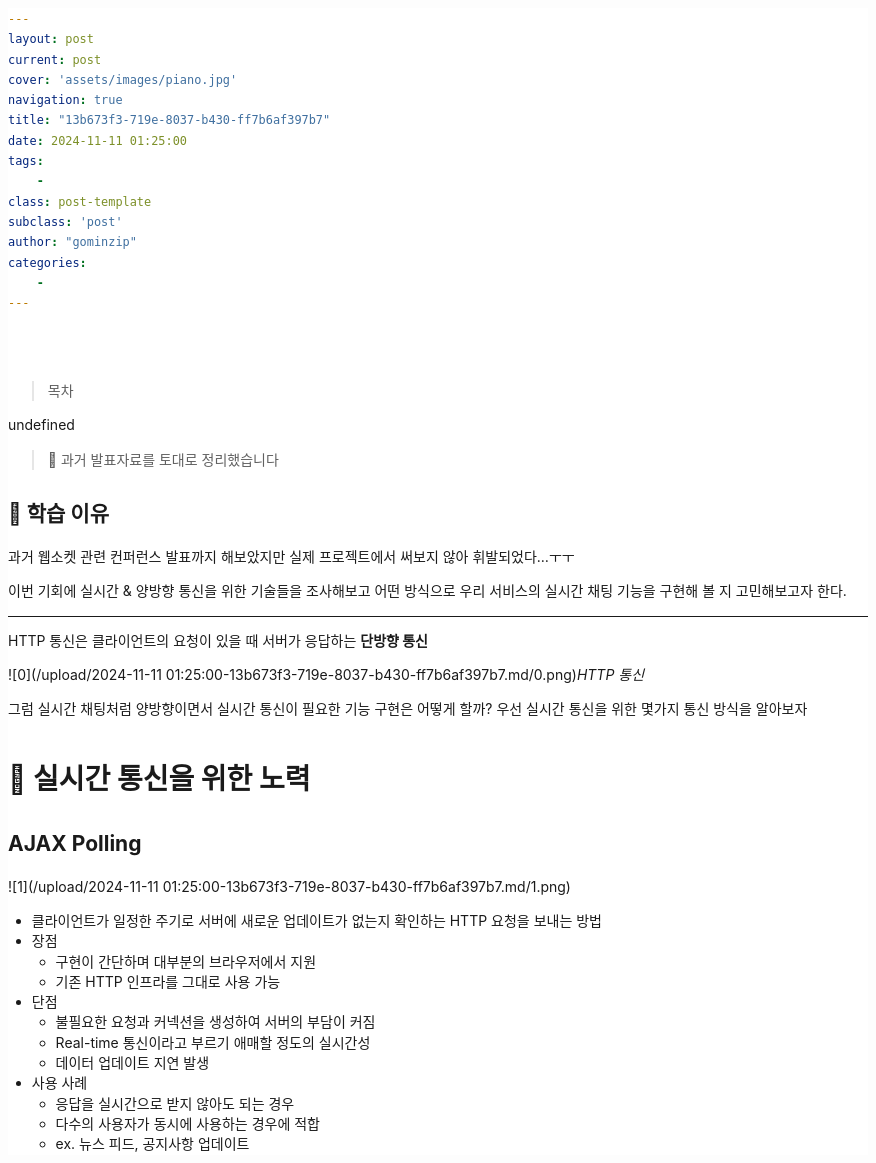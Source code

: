 ```yaml
---
layout: post
current: post
cover: 'assets/images/piano.jpg'
navigation: true
title: "13b673f3-719e-8037-b430-ff7b6af397b7"
date: 2024-11-11 01:25:00
tags:
    - 
class: post-template
subclass: 'post'
author: "gominzip"
categories:
    - 
---
```

<br><br>

> 목차

undefined
> 📌 과거 발표자료를 토대로 정리했습니다


## 🤔 학습 이유


과거 웹소켓 관련 컨퍼런스 발표까지 해보았지만 실제 프로젝트에서 써보지 않아 휘발되었다…ㅜㅜ 


이번 기회에 실시간 & 양방향 통신을 위한 기술들을 조사해보고 어떤 방식으로 우리 서비스의 실시간 채팅 기능을 구현해 볼 지 고민해보고자 한다.


---


HTTP 통신은 클라이언트의 요청이 있을 때 서버가 응답하는 **단방향 통신**


![0](/upload/2024-11-11 01:25:00-13b673f3-719e-8037-b430-ff7b6af397b7.md/0.png)_HTTP 통신_


그럼 실시간 채팅처럼 양방향이면서 실시간 통신이 필요한 기능 구현은 어떻게 할까? 우선 실시간 통신을 위한 몇가지 통신 방식을 알아보자


# 🚀 실시간 통신을 위한 노력


## AJAX Polling


![1](/upload/2024-11-11 01:25:00-13b673f3-719e-8037-b430-ff7b6af397b7.md/1.png)

- 클라이언트가 일정한 주기로 서버에 새로운 업데이트가 없는지 확인하는 HTTP 요청을 보내는 방법
- 장점
	- 구현이 간단하며 대부분의 브라우저에서 지원
	- 기존 HTTP 인프라를 그대로 사용 가능
- 단점
	- 불필요한 요청과 커넥션을 생성하여 서버의 부담이 커짐
	- Real-time 통신이라고 부르기 애매할 정도의 실시간성
	- 데이터 업데이트 지연 발생
- 사용 사례
	- 응답을 실시간으로 받지 않아도 되는 경우
	- 다수의 사용자가 동시에 사용하는 경우에 적합
	- ex. 뉴스 피드, 공지사항 업데이트
